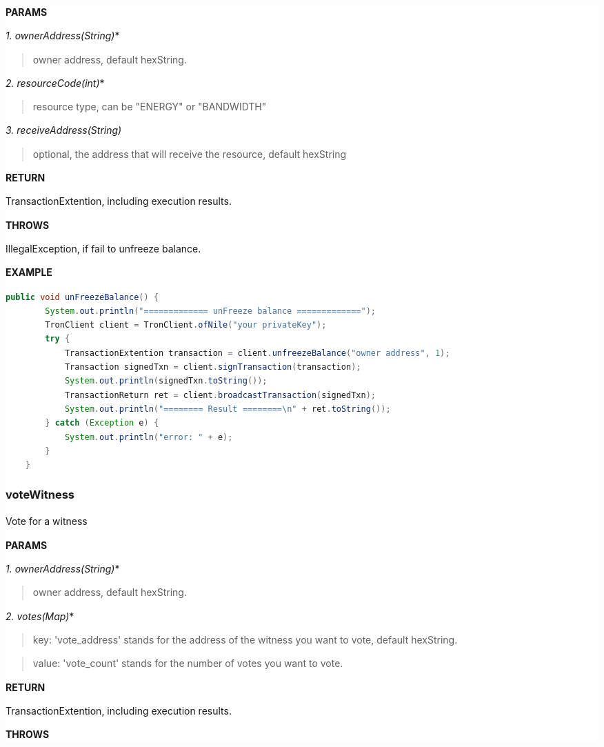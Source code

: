 **PARAMS**  

*1. ownerAddress(String)**  

> owner address, default hexString.  

*2. resourceCode(int)**  

> resource type, can be "ENERGY" or "BANDWIDTH"  

*3. receiveAddress(String)*  

> optional, the address that will receive the resource, default hexString 

**RETURN**  

TransactionExtention, including execution results.  

**THROWS**  

IllegalException, if fail to unfreeze balance.  

**EXAMPLE** 
 
```java
public void unFreezeBalance() {
        System.out.println("============= unFreeze balance =============");
        TronClient client = TronClient.ofNile("your privateKey");
        try {
            TransactionExtention transaction = client.unfreezeBalance("owner address", 1);
            Transaction signedTxn = client.signTransaction(transaction);
            System.out.println(signedTxn.toString());
            TransactionReturn ret = client.broadcastTransaction(signedTxn);
            System.out.println("======== Result ========\n" + ret.toString());
        } catch (Exception e) {
            System.out.println("error: " + e);
        }
    }
```

### voteWitness 

Vote for a witness

**PARAMS**  

*1. ownerAddress(String)**  

> owner address, default hexString.  

*2. votes(Map)**  

> key: 'vote_address' stands for the address of the witness you want to vote, default hexString.  

> value: 'vote_count' stands for the number of votes you want to vote.

**RETURN**  

TransactionExtention, including execution results.  

**THROWS**  
